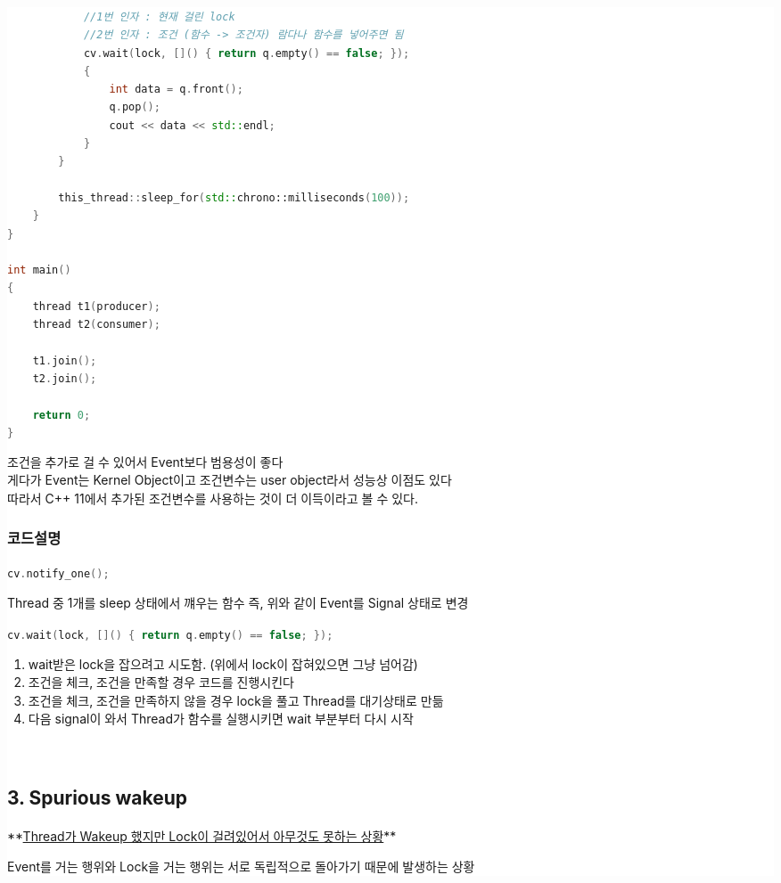 ```cpp
			//1번 인자 : 현재 걸린 lock
			//2번 인자 : 조건 (함수 -> 조건자) 람다나 함수를 넣어주면 됨
			cv.wait(lock, []() { return q.empty() == false; });
			{
				int data = q.front();
				q.pop();
				cout << data << std::endl;
			}
		}

		this_thread::sleep_for(std::chrono::milliseconds(100));
	}
}

int main()
{
	thread t1(producer);
	thread t2(consumer);

	t1.join();
	t2.join();

	return 0;
}
```

조건을 추가로 걸 수 있어서 Event보다 범용성이 좋다<br>
게다가 Event는 Kernel Object이고 조건변수는 user object라서 성능상 이점도 있다<br>
따라서 C++ 11에서 추가된 조건변수를 사용하는 것이 더 이득이라고 볼 수 있다.

### 코드설명
```cpp
cv.notify_one();
```
Thread 중 1개를 sleep 상태에서 꺠우는 함수
즉, 위와 같이 Event를 Signal 상태로 변경

```cpp
cv.wait(lock, []() { return q.empty() == false; });
```
1. wait받은 lock을 잡으려고 시도함. (위에서 lock이 잡혀있으면 그냥 넘어감)
2. 조건을 체크, 조건을 만족할 경우 코드를 진행시킨다
3. 조건을 체크, 조건을 만족하지 않을 경우 lock을 풀고 Thread를 대기상태로 만듦
4. 다음 signal이 와서 Thread가 함수를 실행시키면 wait 부분부터 다시 시작

   
   


## 3. Spurious wakeup
<div class="notice--info" markdown="1">
**<u>Thread가 Wakeup 했지만 Lock이 걸려있어서 아무것도 못하는 상황</u>** 

Event를 거는 행위와 Lock을 거는 행위는 서로 독립적으로 돌아가기 때문에 발생하는 상황<br>
